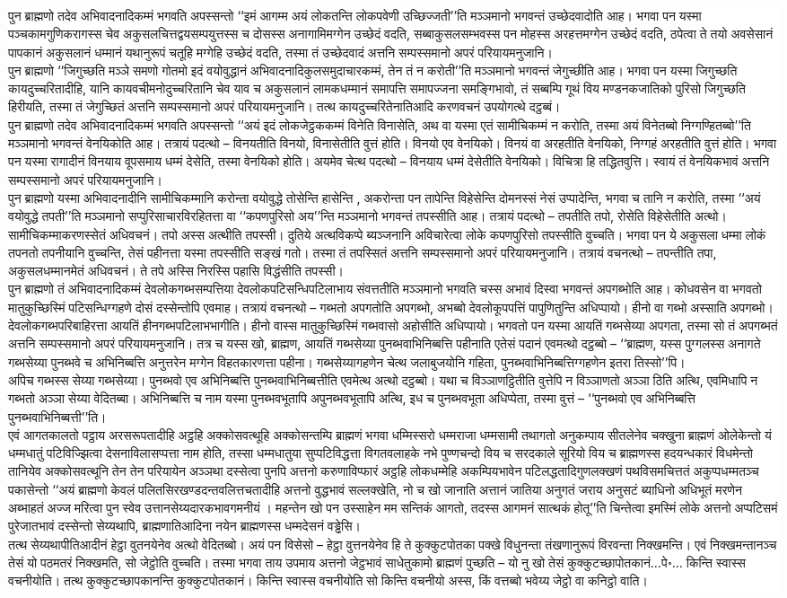 पुन ब्राह्मणो तदेव अभिवादनादिकम्मं भगवति अपस्सन्तो ‘‘इमं आगम्म अयं लोकतन्ति लोकपवेणी उच्छिज्जती’’ति मञ्ञमानो भगवन्तं उच्छेदवादोति आह। भगवा पन यस्मा पञ्चकामगुणिकरागस्स चेव अकुसलचित्तद्वयसम्पयुत्तस्स च दोसस्स अनागामिमग्गेन उच्छेदं वदति, सब्बाकुसलसम्भवस्स पन मोहस्स अरहत्तमग्गेन उच्छेदं वदति, ठपेत्वा ते तयो अवसेसानं पापकानं अकुसलानं धम्मानं यथानुरूपं चतूहि मग्गेहि उच्छेदं वदति, तस्मा तं उच्छेदवादं अत्तनि सम्पस्समानो अपरं परियायमनुजानि।  
पुन ब्राह्मणो ‘‘जिगुच्छति मञ्ञे समणो गोतमो इदं वयोवुद्धानं अभिवादनादिकुलसमुदाचारकम्मं, तेन तं न करोती’’ति मञ्ञमानो भगवन्तं जेगुच्छीति आह। भगवा पन यस्मा जिगुच्छति कायदुच्चरितादीहि, यानि कायवचीमनोदुच्चरितानि चेव याव च अकुसलानं लामकधम्मानं समापत्ति समापज्जना समङ्गिभावो, तं सब्बम्पि गूथं विय मण्डनकजातिको पुरिसो जिगुच्छति हिरीयति, तस्मा तं जेगुच्छितं अत्तनि सम्पस्समानो अपरं परियायमनुजानि। तत्थ कायदुच्चरितेनातिआदि करणवचनं उपयोगत्थे दट्ठब्बं।  
पुन ब्राह्मणो तदेव अभिवादनादिकम्मं भगवति अपस्सन्तो ‘‘अयं इदं लोकजेट्ठककम्मं विनेति विनासेति, अथ वा यस्मा एतं सामीचिकम्मं न करोति, तस्मा अयं विनेतब्बो निग्गण्हितब्बो’’ति मञ्ञमानो भगवन्तं वेनयिकोति आह। तत्रायं पदत्थो – विनयतीति विनयो, विनासेतीति वुत्तं होति। विनयो एव वेनयिको। विनयं वा अरहतीति वेनयिको, निग्गहं अरहतीति वुत्तं होति। भगवा पन यस्मा रागादीनं विनयाय वूपसमाय धम्मं देसेति, तस्मा वेनयिको होति। अयमेव चेत्थ पदत्थो – विनयाय धम्मं देसेतीति वेनयिको। विचित्रा हि तद्धितवुत्ति। स्वायं तं वेनयिकभावं अत्तनि सम्पस्समानो अपरं परियायमनुजानि।  
पुन ब्राह्मणो यस्मा अभिवादनादीनि सामीचिकम्मानि करोन्ता वयोवुद्धे तोसेन्ति हासेन्ति , अकरोन्ता पन तापेन्ति विहेसेन्ति दोमनस्सं नेसं उप्पादेन्ति, भगवा च तानि न करोति, तस्मा ‘‘अयं वयोवुद्धे तपती’’ति मञ्ञमानो सप्पुरिसाचारविरहितत्ता वा ‘‘कपणपुरिसो अय’’न्ति मञ्ञमानो भगवन्तं तपस्सीति आह। तत्रायं पदत्थो – तपतीति तपो, रोसेति विहेसेतीति अत्थो। सामीचिकम्माकरणस्सेतं अधिवचनं। तपो अस्स अत्थीति तपस्सी। दुतिये अत्थविकप्पे ब्यञ्जनानि अविचारेत्वा लोके कपणपुरिसो तपस्सीति वुच्चति। भगवा पन ये अकुसला धम्मा लोकं तपनतो तपनीयानि वुच्चन्ति, तेसं पहीनत्ता यस्मा तपस्सीति सङ्खं गतो। तस्मा तं तपस्सितं अत्तनि सम्पस्समानो अपरं परियायमनुजानि। तत्रायं वचनत्थो – तपन्तीति तपा, अकुसलधम्मानमेतं अधिवचनं। ते तपे अस्सि निरस्सि पहासि विद्धंसीति तपस्सी।  
पुन ब्राह्मणो तं अभिवादनादिकम्मं देवलोकगब्भसम्पत्तिया देवलोकपटिसन्धिपटिलाभाय संवत्ततीति मञ्ञमानो भगवति चस्स अभावं दिस्वा भगवन्तं अपगब्भोति आह। कोधवसेन वा भगवतो मातुकुच्छिस्मिं पटिसन्धिग्गहणे दोसं दस्सेन्तोपि एवमाह। तत्रायं वचनत्थो – गब्भतो अपगतोति अपगब्भो, अभब्बो देवलोकूपपत्तिं पापुणितुन्ति अधिप्पायो। हीनो वा गब्भो अस्साति अपगब्भो। देवलोकगब्भपरिबाहिरत्ता आयतिं हीनगब्भपटिलाभभागीति। हीनो वास्स मातुकुच्छिस्मिं गब्भवासो अहोसीति अधिप्पायो। भगवतो पन यस्मा आयतिं गब्भसेय्या अपगता, तस्मा सो तं अपगब्भतं अत्तनि सम्पस्समानो अपरं परियायमनुजानि। तत्र च यस्स खो, ब्राह्मण, आयतिं गब्भसेय्या पुनब्भवाभिनिब्बत्ति पहीनाति एतेसं पदानं एवमत्थो दट्ठब्बो – ‘‘ब्राह्मण, यस्स पुग्गलस्स अनागते गब्भसेय्या पुनब्भवे च अभिनिब्बत्ति अनुत्तरेन मग्गेन विहतकारणत्ता पहीना। गब्भसेय्यागहणेन चेत्थ जलाबुजयोनि गहिता, पुनब्भवाभिनिब्बत्तिग्गहणेन इतरा तिस्सो’’पि।  
अपिच गब्भस्स सेय्या गब्भसेय्या। पुनब्भवो एव अभिनिब्बत्ति पुनब्भवाभिनिब्बत्तीति एवमेत्थ अत्थो दट्ठब्बो। यथा च विञ्ञाणट्ठितीति वुत्तेपि न विञ्ञाणतो अञ्ञा ठिति अत्थि, एवमिधापि न गब्भतो अञ्ञा सेय्या वेदितब्बा। अभिनिब्बत्ति च नाम यस्मा पुनब्भवभूतापि अपुनब्भवभूतापि अत्थि, इध च पुनब्भवभूता अधिप्पेता, तस्मा वुत्तं – ‘‘पुनब्भवो एव अभिनिब्बत्ति पुनब्भवाभिनिब्बत्ती’’ति।  
एवं आगतकालतो पट्ठाय अरसरूपतादीहि अट्ठहि अक्कोसवत्थूहि अक्कोसन्तम्पि ब्राह्मणं भगवा धम्मिस्सरो धम्मराजा धम्मसामी तथागतो अनुकम्पाय सीतलेनेव चक्खुना ब्राह्मणं ओलेकेन्तो यं धम्मधातुं पटिविज्झित्वा देसनाविलासप्पत्ता नाम होति, तस्सा धम्मधातुया सुप्पटिविद्धत्ता विगतवलाहके नभे पुण्णचन्दो विय च सरदकाले सूरियो विय च ब्राह्मणस्स हदयन्धकारं विधमेन्तो तानियेव अक्कोसवत्थूनि तेन तेन परियायेन अञ्ञथा दस्सेत्वा पुनपि अत्तनो करुणाविप्फारं अट्ठहि लोकधम्मेहि अकम्पियभावेन पटिलद्धतादिगुणलक्खणं पथविसमचित्ततं अकुप्पधम्मतञ्च पकासेन्तो ‘‘अयं ब्राह्मणो केवलं पलितसिरखण्डदन्तवलित्तचतादीहि अत्तनो वुद्धभावं सल्लक्खेति, नो च खो जानाति अत्तानं जातिया अनुगतं जराय अनुसटं ब्याधिनो अधिभूतं मरणेन अब्भाहतं अज्ज मरित्वा पुन स्वेव उत्तानसेय्यदारकभावगमनीयं । महन्तेन खो पन उस्साहेन मम सन्तिकं आगतो, तदस्स आगमनं सात्थकं होतू’’ति चिन्तेत्वा इमस्मिं लोके अत्तनो अप्पटिसमं पुरेजातभावं दस्सेन्तो सेय्यथापि, ब्राह्मणातिआदिना नयेन ब्राह्मणस्स धम्मदेसनं वड्ढेसि।  
तत्थ सेय्यथापीतिआदीनं हेट्ठा वुतनयेनेव अत्थो वेदितब्बो। अयं पन विसेसो – हेट्ठा वुत्तनयेनेव हि ते कुक्कुटपोतका पक्खे विधुनन्ता तंखणानुरूपं विरवन्ता निक्खमन्ति। एवं निक्खमन्तानञ्च तेसं यो पठमतरं निक्खमति, सो जेट्ठोति वुच्चति। तस्मा भगवा ताय उपमाय अत्तनो जेट्ठभावं साधेतुकामो ब्राह्मणं पुच्छति – यो नु खो तेसं कुक्कुटच्छापोतकानं…पे॰… किन्ति स्वास्स वचनीयोति। तत्थ कुक्कुटच्छापकानन्ति कुक्कुटपोतकानं। किन्ति स्वास्स वचनीयोति सो किन्ति वचनीयो अस्स, किं वत्तब्बो भवेय्य जेट्ठो वा कनिट्ठो वाति।  